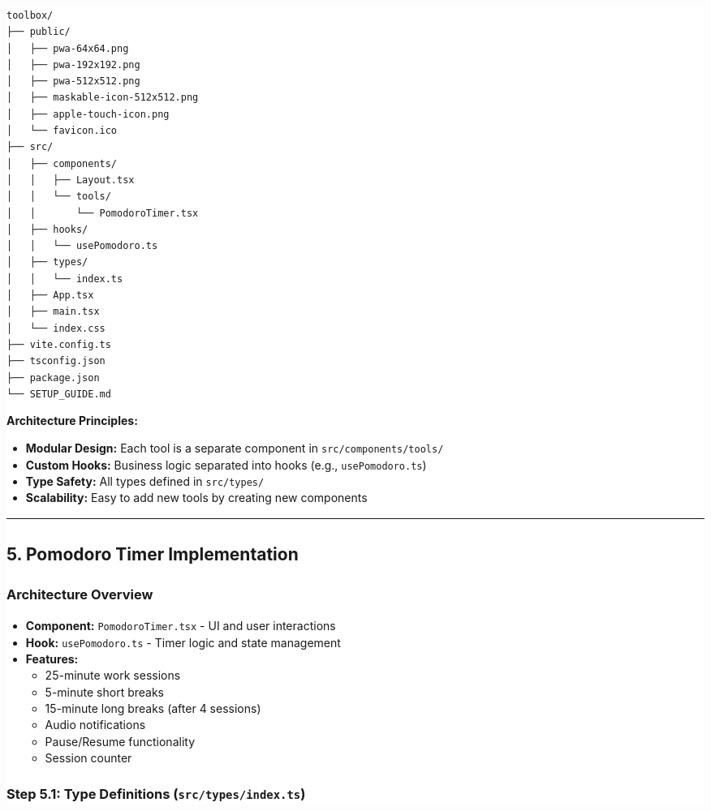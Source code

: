 ```text
toolbox/
├── public/
│   ├── pwa-64x64.png
│   ├── pwa-192x192.png
│   ├── pwa-512x512.png
│   ├── maskable-icon-512x512.png
│   ├── apple-touch-icon.png
│   └── favicon.ico
├── src/
│   ├── components/
│   │   ├── Layout.tsx
│   │   └── tools/
│   │       └── PomodoroTimer.tsx
│   ├── hooks/
│   │   └── usePomodoro.ts
│   ├── types/
│   │   └── index.ts
│   ├── App.tsx
│   ├── main.tsx
│   └── index.css
├── vite.config.ts
├── tsconfig.json
├── package.json
└── SETUP_GUIDE.md
```

**Architecture Principles:**

- **Modular Design:** Each tool is a separate component in `src/components/tools/`
- **Custom Hooks:** Business logic separated into hooks (e.g., `usePomodoro.ts`)
- **Type Safety:** All types defined in `src/types/`
- **Scalability:** Easy to add new tools by creating new components

---

## 5. Pomodoro Timer Implementation

### Architecture Overview

- **Component:** `PomodoroTimer.tsx` - UI and user interactions
- **Hook:** `usePomodoro.ts` - Timer logic and state management
- **Features:**
  - 25-minute work sessions
  - 5-minute short breaks
  - 15-minute long breaks (after 4 sessions)
  - Audio notifications
  - Pause/Resume functionality
  - Session counter

### Step 5.1: Type Definitions (`src/types/index.ts`)
